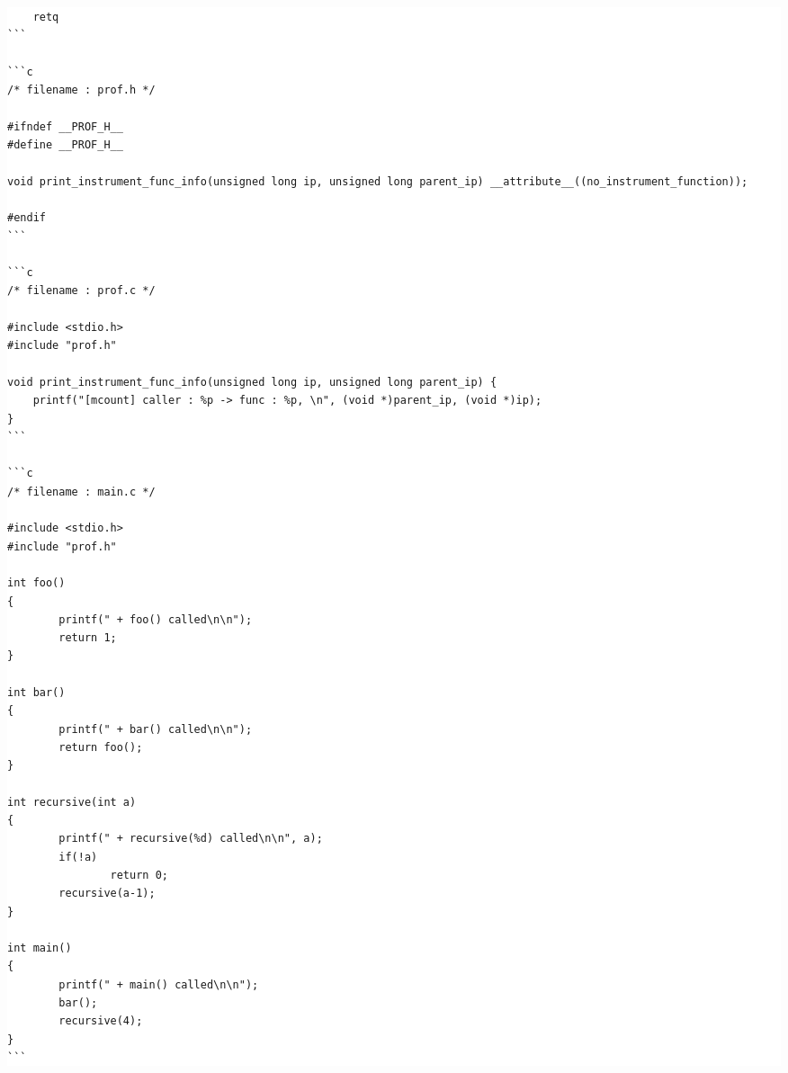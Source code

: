     	retq
    ```
    
    ```c
    /* filename : prof.h */
    
    #ifndef __PROF_H__
    #define __PROF_H__
    
    void print_instrument_func_info(unsigned long ip, unsigned long parent_ip) __attribute__((no_instrument_function));
    
    #endif
    ```
    
    ```c
    /* filename : prof.c */
    
    #include <stdio.h>
    #include "prof.h"
    
    void print_instrument_func_info(unsigned long ip, unsigned long parent_ip) {
    	printf("[mcount] caller : %p -> func : %p, \n", (void *)parent_ip, (void *)ip);
    }
    ```
    
    ```c
    /* filename : main.c */
    
    #include <stdio.h>
    #include "prof.h"
    
    int foo()
    {
            printf(" + foo() called\n\n");
            return 1;
    }
    
    int bar()
    {
            printf(" + bar() called\n\n");
            return foo();
    }
    
    int recursive(int a)
    {
            printf(" + recursive(%d) called\n\n", a);
            if(!a)
                    return 0;
            recursive(a-1);
    }
    
    int main()
    {
            printf(" + main() called\n\n");
            bar();
            recursive(4);
    }
    ```
    